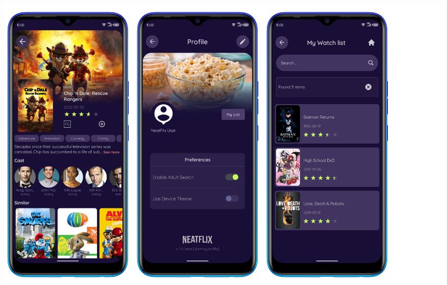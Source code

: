 <img src="media/film_details.png" width="250" /> <img src="media/profile.png" width="250" /> <img src="media/watchlist.png" width="250" /> 